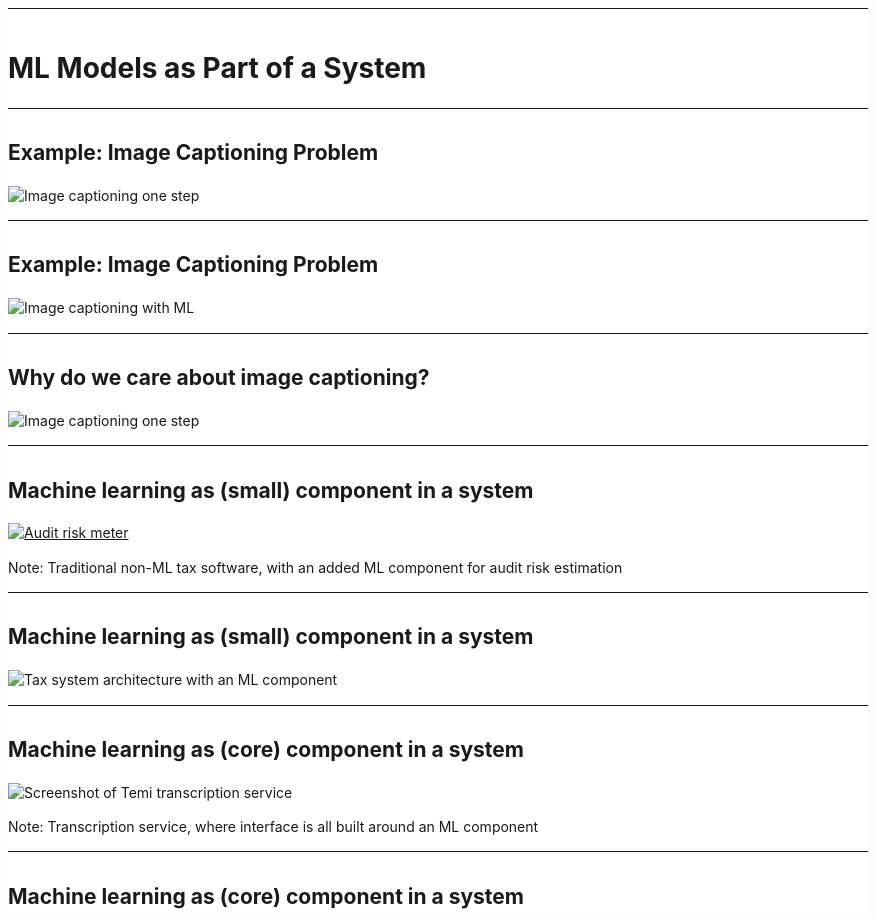 







---
# ML Models as Part of a System


----
## Example: Image Captioning Problem

![Image captioning one step](imgcaptioning.png)

----
## Example: Image Captioning Problem

![Image captioning with ML](imgcaptioningml.png)


----
## Why do we care about image captioning?

![Image captioning one step](imgcaptioning.png)

----
## Machine learning as (small) component in a system

[![Audit risk meter](audit-risk-meter.png)](https://ttlc.intuit.com/community/choosing-a-product/help/about-the-audit-risk-meter/00/25924)

Note: Traditional non-ML tax software, with an added ML component for audit risk estimation

----
## Machine learning as (small) component in a system

![Tax system architecture with an ML component](tax-with-ml.svg)



----
## Machine learning as (core) component in a system

![Screenshot of Temi transcription service](temi.png)

Note: Transcription service, where interface is all built around an ML component

----
## Machine learning as (core) component in a system
